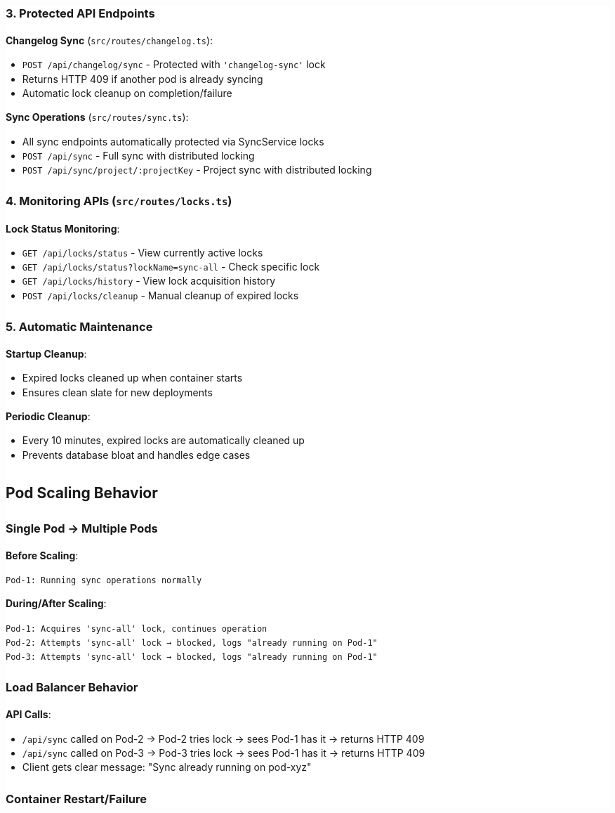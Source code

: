 ### 3. Protected API Endpoints

**Changelog Sync** (`src/routes/changelog.ts`):
- `POST /api/changelog/sync` - Protected with `'changelog-sync'` lock
- Returns HTTP 409 if another pod is already syncing
- Automatic lock cleanup on completion/failure

**Sync Operations** (`src/routes/sync.ts`):
- All sync endpoints automatically protected via SyncService locks
- `POST /api/sync` - Full sync with distributed locking
- `POST /api/sync/project/:projectKey` - Project sync with distributed locking

### 4. Monitoring APIs (`src/routes/locks.ts`)

**Lock Status Monitoring**:
- `GET /api/locks/status` - View currently active locks
- `GET /api/locks/status?lockName=sync-all` - Check specific lock
- `GET /api/locks/history` - View lock acquisition history
- `POST /api/locks/cleanup` - Manual cleanup of expired locks

### 5. Automatic Maintenance

**Startup Cleanup**: 
- Expired locks cleaned up when container starts
- Ensures clean slate for new deployments

**Periodic Cleanup**: 
- Every 10 minutes, expired locks are automatically cleaned up
- Prevents database bloat and handles edge cases

## Pod Scaling Behavior

### Single Pod → Multiple Pods

**Before Scaling**:
```
Pod-1: Running sync operations normally
```

**During/After Scaling**:
```
Pod-1: Acquires 'sync-all' lock, continues operation
Pod-2: Attempts 'sync-all' lock → blocked, logs "already running on Pod-1"
Pod-3: Attempts 'sync-all' lock → blocked, logs "already running on Pod-1"
```

### Load Balancer Behavior

**API Calls**:
- `/api/sync` called on Pod-2 → Pod-2 tries lock → sees Pod-1 has it → returns HTTP 409
- `/api/sync` called on Pod-3 → Pod-3 tries lock → sees Pod-1 has it → returns HTTP 409
- Client gets clear message: "Sync already running on pod-xyz"

### Container Restart/Failure
